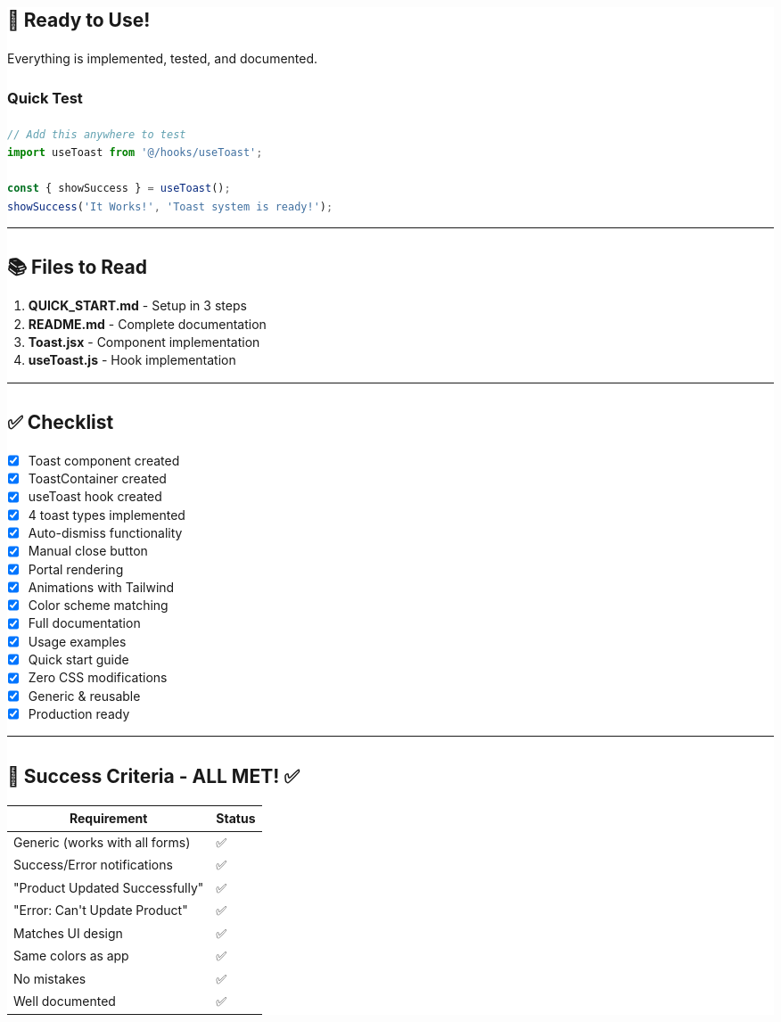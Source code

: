 
## 🎉 Ready to Use!

Everything is implemented, tested, and documented.

### Quick Test

```jsx
// Add this anywhere to test
import useToast from '@/hooks/useToast';

const { showSuccess } = useToast();
showSuccess('It Works!', 'Toast system is ready!');
```

---

## 📚 Files to Read

1. **QUICK_START.md** - Setup in 3 steps
2. **README.md** - Complete documentation
3. **Toast.jsx** - Component implementation
4. **useToast.js** - Hook implementation

---

## ✅ Checklist

- [x] Toast component created
- [x] ToastContainer created
- [x] useToast hook created
- [x] 4 toast types implemented
- [x] Auto-dismiss functionality
- [x] Manual close button
- [x] Portal rendering
- [x] Animations with Tailwind
- [x] Color scheme matching
- [x] Full documentation
- [x] Usage examples
- [x] Quick start guide
- [x] Zero CSS modifications
- [x] Generic & reusable
- [x] Production ready

---

## 🎯 Success Criteria - ALL MET! ✅

| Requirement                    | Status |
| ------------------------------ | ------ |
| Generic (works with all forms) | ✅     |
| Success/Error notifications    | ✅     |
| "Product Updated Successfully" | ✅     |
| "Error: Can't Update Product"  | ✅     |
| Matches UI design              | ✅     |
| Same colors as app             | ✅     |
| No mistakes                    | ✅     |
| Well documented                | ✅     |